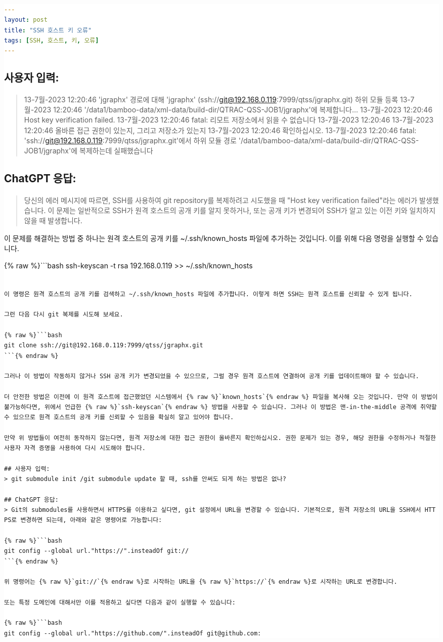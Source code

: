```yaml
---
layout: post
title: "SSH 호스트 키 오류"
tags: [SSH, 호스트, 키, 오류]
---
```


## 사용자 입력:
> 13-7월-2023 12:20:46	'jgraphx' 경로에 대해 'jgraphx' (ssh://git@192.168.0.119:7999/qtss/jgraphx.git) 하위 모듈 등록
13-7월-2023 12:20:46	'/data1/bamboo-data/xml-data/build-dir/QTRAC-QSS-JOB1/jgraphx'에 복제합니다...
13-7월-2023 12:20:46	Host key verification failed.
13-7월-2023 12:20:46	fatal: 리모트 저장소에서 읽을 수 없습니다
13-7월-2023 12:20:46	
13-7월-2023 12:20:46	올바른 접근 권한이 있는지, 그리고 저장소가 있는지
13-7월-2023 12:20:46	확인하십시오.
13-7월-2023 12:20:46	fatal: 'ssh://git@192.168.0.119:7999/qtss/jgraphx.git'에서 하위 모듈 경로 '/data1/bamboo-data/xml-data/build-dir/QTRAC-QSS-JOB1/jgraphx'에 복제하는데 실패했습니다

## ChatGPT 응답:
> 당신의 에러 메시지에 따르면, SSH를 사용하여 git repository를 복제하려고 시도했을 때 "Host key verification failed"라는 에러가 발생했습니다. 이 문제는 일반적으로 SSH가 원격 호스트의 공개 키를 알지 못하거나, 또는 공개 키가 변경되어 SSH가 알고 있는 이전 키와 일치하지 않을 때 발생합니다.

이 문제를 해결하는 방법 중 하나는 원격 호스트의 공개 키를 ~/.ssh/known_hosts 파일에 추가하는 것입니다. 이를 위해 다음 명령을 실행할 수 있습니다.

{% raw %}```bash
ssh-keyscan -t rsa 192.168.0.119 >> ~/.ssh/known_hosts
```{% endraw %}

이 명령은 원격 호스트의 공개 키를 검색하고 ~/.ssh/known_hosts 파일에 추가합니다. 이렇게 하면 SSH는 원격 호스트를 신뢰할 수 있게 됩니다.

그런 다음 다시 git 복제를 시도해 보세요.

{% raw %}```bash
git clone ssh://git@192.168.0.119:7999/qtss/jgraphx.git
```{% endraw %}

그러나 이 방법이 작동하지 않거나 SSH 공개 키가 변경되었을 수 있으므로, 그럴 경우 원격 호스트에 연결하여 공개 키를 업데이트해야 할 수 있습니다. 

더 안전한 방법은 이전에 이 원격 호스트에 접근했었던 시스템에서 {% raw %}`known_hosts`{% endraw %} 파일을 복사해 오는 것입니다. 만약 이 방법이 불가능하다면, 위에서 언급한 {% raw %}`ssh-keyscan`{% endraw %} 방법을 사용할 수 있습니다. 그러나 이 방법은 맨-in-the-middle 공격에 취약할 수 있으므로 원격 호스트의 공개 키를 신뢰할 수 있음을 확실히 알고 있어야 합니다. 

만약 위 방법들이 여전히 동작하지 않는다면, 원격 저장소에 대한 접근 권한이 올바른지 확인하십시오. 권한 문제가 있는 경우, 해당 권한을 수정하거나 적절한 사용자 자격 증명을 사용하여 다시 시도해야 합니다.

## 사용자 입력:
> git submodule init /git submodule update 할 때, ssh를 안써도 되게 하는 방법은 없나?

## ChatGPT 응답:
> Git의 submodules를 사용하면서 HTTPS를 이용하고 싶다면, git 설정에서 URL을 변경할 수 있습니다. 기본적으로, 원격 저장소의 URL을 SSH에서 HTTPS로 변경하면 되는데, 아래와 같은 명령어로 가능합니다:

{% raw %}```bash
git config --global url."https://".insteadOf git://
```{% endraw %}

위 명령어는 {% raw %}`git://`{% endraw %}로 시작하는 URL을 {% raw %}`https://`{% endraw %}로 시작하는 URL로 변경합니다.

또는 특정 도메인에 대해서만 이를 적용하고 싶다면 다음과 같이 실행할 수 있습니다:

{% raw %}```bash
git config --global url."https://github.com/".insteadOf git@github.com:
```